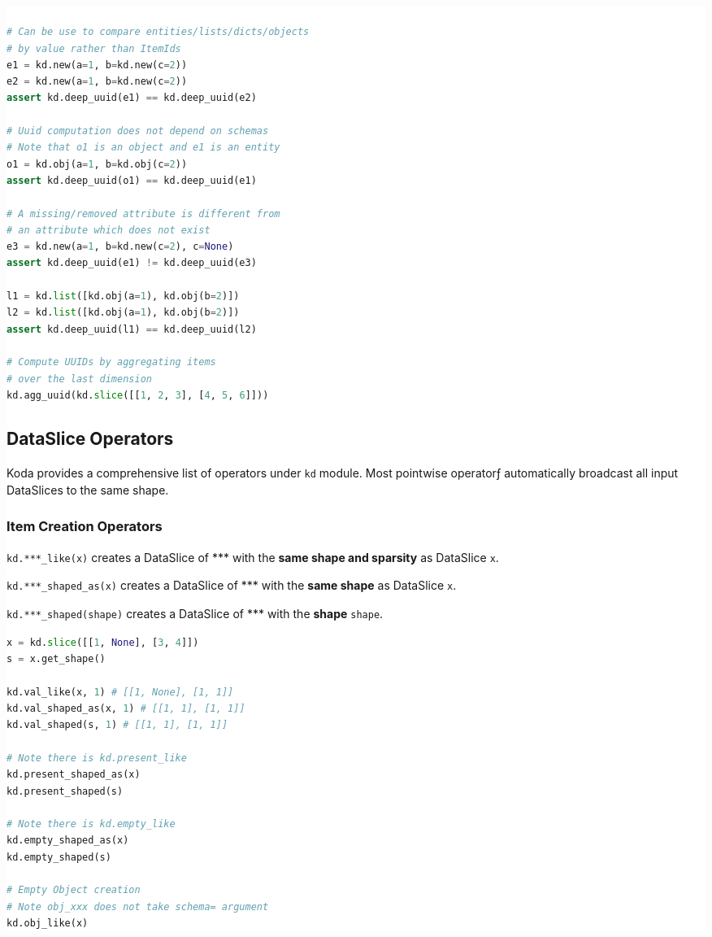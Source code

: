 ```py

# Can be use to compare entities/lists/dicts/objects
# by value rather than ItemIds
e1 = kd.new(a=1, b=kd.new(c=2))
e2 = kd.new(a=1, b=kd.new(c=2))
assert kd.deep_uuid(e1) == kd.deep_uuid(e2)

# Uuid computation does not depend on schemas
# Note that o1 is an object and e1 is an entity
o1 = kd.obj(a=1, b=kd.obj(c=2))
assert kd.deep_uuid(o1) == kd.deep_uuid(e1)

# A missing/removed attribute is different from
# an attribute which does not exist
e3 = kd.new(a=1, b=kd.new(c=2), c=None)
assert kd.deep_uuid(e1) != kd.deep_uuid(e3)

l1 = kd.list([kd.obj(a=1), kd.obj(b=2)])
l2 = kd.list([kd.obj(a=1), kd.obj(b=2)])
assert kd.deep_uuid(l1) == kd.deep_uuid(l2)

# Compute UUIDs by aggregating items
# over the last dimension
kd.agg_uuid(kd.slice([[1, 2, 3], [4, 5, 6]]))
```

</section>

## DataSlice Operators

Koda provides a comprehensive list of operators under `kd` module. Most
pointwise operatorƒ automatically broadcast all input DataSlices to the same
shape.

<section>

### Item Creation Operators

`kd.***_like(x)` creates a DataSlice of *** with the **same shape and sparsity**
as DataSlice `x`.

`kd.***_shaped_as(x)` creates a DataSlice of *** with the **same shape** as
DataSlice `x`.

`kd.***_shaped(shape)` creates a DataSlice of *** with the **shape** `shape`.

```py
x = kd.slice([[1, None], [3, 4]])
s = x.get_shape()

kd.val_like(x, 1) # [[1, None], [1, 1]]
kd.val_shaped_as(x, 1) # [[1, 1], [1, 1]]
kd.val_shaped(s, 1) # [[1, 1], [1, 1]]

# Note there is kd.present_like
kd.present_shaped_as(x)
kd.present_shaped(s)

# Note there is kd.empty_like
kd.empty_shaped_as(x)
kd.empty_shaped(s)

# Empty Object creation
# Note obj_xxx does not take schema= argument
kd.obj_like(x)
```